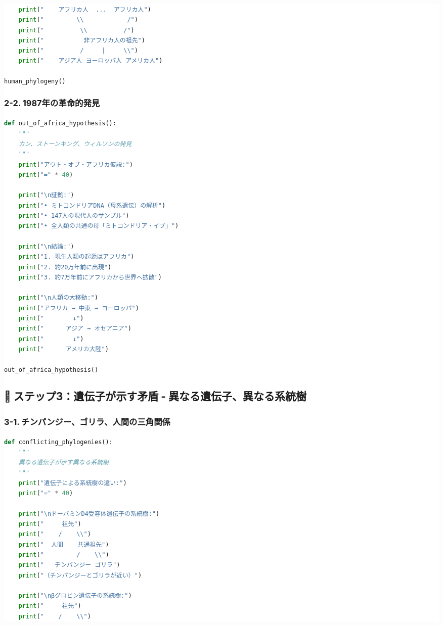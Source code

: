 ```python
    print("    アフリカ人  ...  アフリカ人")
    print("         \\            /")
    print("          \\          /")
    print("           非アフリカ人の祖先")
    print("          /     |     \\")
    print("    アジア人 ヨーロッパ人 アメリカ人")

human_phylogeny()
```

### 2-2. 1987年の革命的発見

```python
def out_of_africa_hypothesis():
    """
    カン、ストーンキング、ウィルソンの発見
    """
    print("アウト・オブ・アフリカ仮説:")
    print("=" * 40)

    print("\n証拠:")
    print("• ミトコンドリアDNA（母系遺伝）の解析")
    print("• 147人の現代人のサンプル")
    print("• 全人類の共通の母「ミトコンドリア・イブ」")

    print("\n結論:")
    print("1. 現生人類の起源はアフリカ")
    print("2. 約20万年前に出現")
    print("3. 約7万年前にアフリカから世界へ拡散")

    print("\n人類の大移動:")
    print("アフリカ → 中東 → ヨーロッパ")
    print("        ↓")
    print("      アジア → オセアニア")
    print("        ↓")
    print("      アメリカ大陸")

out_of_africa_hypothesis()
```

## 📖 ステップ3：遺伝子が示す矛盾 - 異なる遺伝子、異なる系統樹

### 3-1. チンパンジー、ゴリラ、人間の三角関係

```python
def conflicting_phylogenies():
    """
    異なる遺伝子が示す異なる系統樹
    """
    print("遺伝子による系統樹の違い:")
    print("=" * 40)

    print("\nドーパミンD4受容体遺伝子の系統樹:")
    print("     祖先")
    print("    /    \\")
    print("  人間    共通祖先")
    print("         /    \\")
    print("   チンパンジー ゴリラ")
    print("（チンパンジーとゴリラが近い）")

    print("\nβグロビン遺伝子の系統樹:")
    print("     祖先")
    print("    /    \\")
```